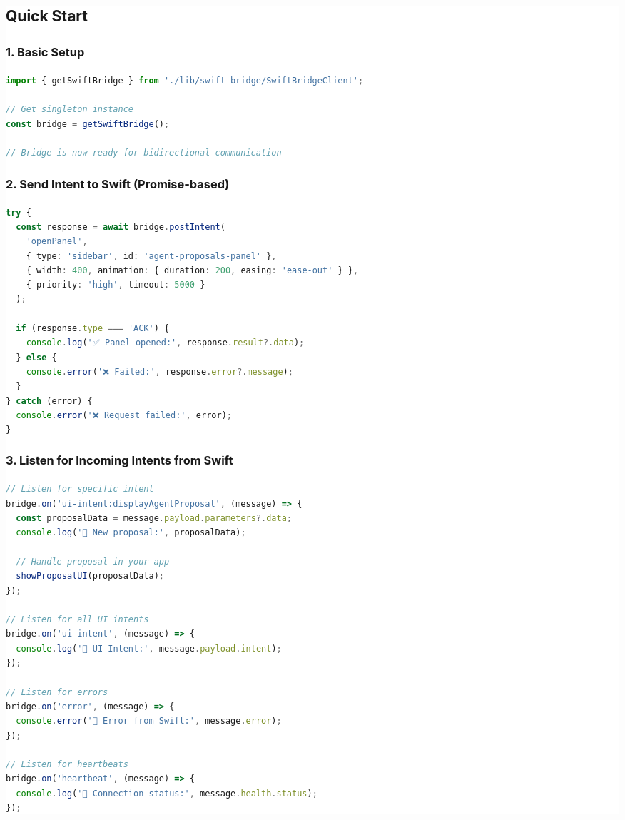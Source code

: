 
## Quick Start

### 1. Basic Setup

```typescript
import { getSwiftBridge } from './lib/swift-bridge/SwiftBridgeClient';

// Get singleton instance
const bridge = getSwiftBridge();

// Bridge is now ready for bidirectional communication
```

### 2. Send Intent to Swift (Promise-based)

```typescript
try {
  const response = await bridge.postIntent(
    'openPanel',
    { type: 'sidebar', id: 'agent-proposals-panel' },
    { width: 400, animation: { duration: 200, easing: 'ease-out' } },
    { priority: 'high', timeout: 5000 }
  );

  if (response.type === 'ACK') {
    console.log('✅ Panel opened:', response.result?.data);
  } else {
    console.error('❌ Failed:', response.error?.message);
  }
} catch (error) {
  console.error('❌ Request failed:', error);
}
```

### 3. Listen for Incoming Intents from Swift

```typescript
// Listen for specific intent
bridge.on('ui-intent:displayAgentProposal', (message) => {
  const proposalData = message.payload.parameters?.data;
  console.log('📨 New proposal:', proposalData);

  // Handle proposal in your app
  showProposalUI(proposalData);
});

// Listen for all UI intents
bridge.on('ui-intent', (message) => {
  console.log('📨 UI Intent:', message.payload.intent);
});

// Listen for errors
bridge.on('error', (message) => {
  console.error('🚨 Error from Swift:', message.error);
});

// Listen for heartbeats
bridge.on('heartbeat', (message) => {
  console.log('💓 Connection status:', message.health.status);
});
```
